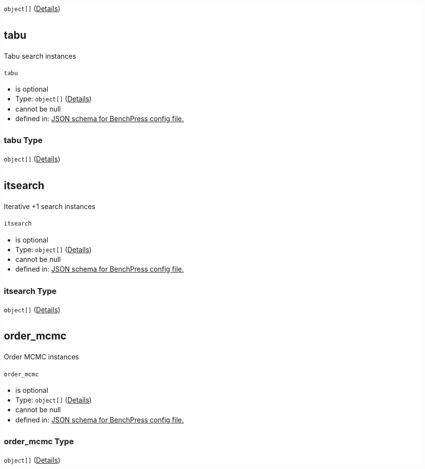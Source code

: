 `object[]` ([Details](config-definitions-mmhc.md))

## tabu

Tabu search instances


`tabu`

-   is optional
-   Type: `object[]` ([Details](config-definitions-tabu.md))
-   cannot be null
-   defined in: [JSON schema for BenchPress config file.](config-properties-structure_learning_algorithms-properties-tabu.md "http&#x3A;//github.com/felixleopoldo/benchpress/config.schema#/properties/structure_learning_algorithms/properties/tabu")

### tabu Type

`object[]` ([Details](config-definitions-tabu.md))

## itsearch

Iterative +1 search instances


`itsearch`

-   is optional
-   Type: `object[]` ([Details](config-definitions-itsearch.md))
-   cannot be null
-   defined in: [JSON schema for BenchPress config file.](config-properties-structure_learning_algorithms-properties-itsearch.md "http&#x3A;//github.com/felixleopoldo/benchpress/config.schema#/properties/structure_learning_algorithms/properties/itsearch")

### itsearch Type

`object[]` ([Details](config-definitions-itsearch.md))

## order_mcmc

Order MCMC instances


`order_mcmc`

-   is optional
-   Type: `object[]` ([Details](config-definitions-order_mcmc.md))
-   cannot be null
-   defined in: [JSON schema for BenchPress config file.](config-properties-structure_learning_algorithms-properties-order_mcmc.md "http&#x3A;//github.com/felixleopoldo/benchpress/config.schema#/properties/structure_learning_algorithms/properties/order_mcmc")

### order_mcmc Type

`object[]` ([Details](config-definitions-order_mcmc.md))
